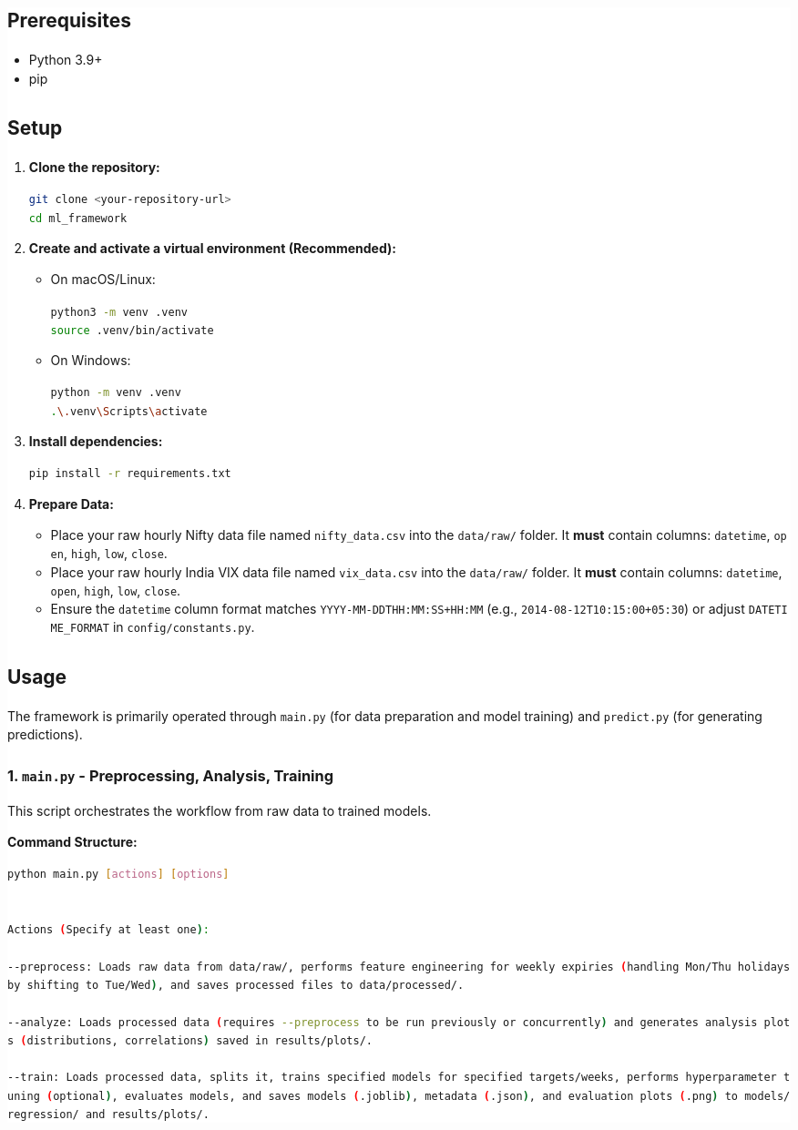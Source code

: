## Prerequisites

*   Python 3.9+
*   pip

## Setup

1.  **Clone the repository:**
    ```bash
    git clone <your-repository-url>
    cd ml_framework
    ```

2.  **Create and activate a virtual environment (Recommended):**
    *   On macOS/Linux:
        ```bash
        python3 -m venv .venv
        source .venv/bin/activate
        ```
    *   On Windows:
        ```bash
        python -m venv .venv
        .\.venv\Scripts\activate
        ```

3.  **Install dependencies:**
    ```bash
    pip install -r requirements.txt
    ```

4.  **Prepare Data:**
    *   Place your raw hourly Nifty data file named `nifty_data.csv` into the `data/raw/` folder. It **must** contain columns: `datetime`, `open`, `high`, `low`, `close`.
    *   Place your raw hourly India VIX data file named `vix_data.csv` into the `data/raw/` folder. It **must** contain columns: `datetime`, `open`, `high`, `low`, `close`.
    *   Ensure the `datetime` column format matches `YYYY-MM-DDTHH:MM:SS+HH:MM` (e.g., `2014-08-12T10:15:00+05:30`) or adjust `DATETIME_FORMAT` in `config/constants.py`.

## Usage

The framework is primarily operated through `main.py` (for data preparation and model training) and `predict.py` (for generating predictions).

### 1. `main.py` - Preprocessing, Analysis, Training

This script orchestrates the workflow from raw data to trained models.

**Command Structure:**

```bash
python main.py [actions] [options]


Actions (Specify at least one):

--preprocess: Loads raw data from data/raw/, performs feature engineering for weekly expiries (handling Mon/Thu holidays by shifting to Tue/Wed), and saves processed files to data/processed/.

--analyze: Loads processed data (requires --preprocess to be run previously or concurrently) and generates analysis plots (distributions, correlations) saved in results/plots/.

--train: Loads processed data, splits it, trains specified models for specified targets/weeks, performs hyperparameter tuning (optional), evaluates models, and saves models (.joblib), metadata (.json), and evaluation plots (.png) to models/regression/ and results/plots/.

```